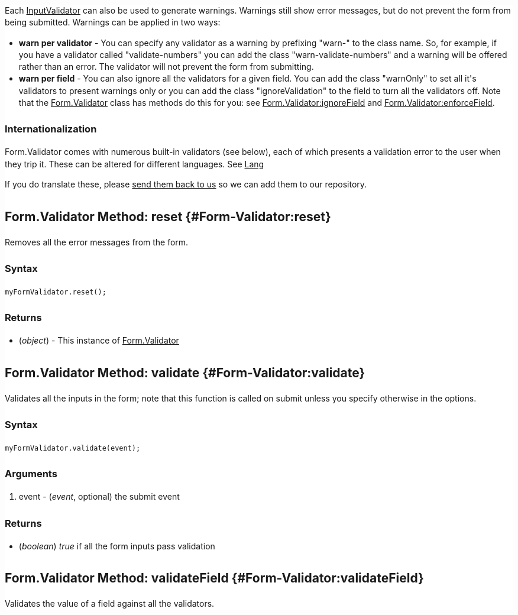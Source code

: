 Each [InputValidator][] can also be used to generate warnings. Warnings still show error messages, but do not prevent the form from being submitted. Warnings can be applied in two ways:

* **warn per validator** - You can specify any validator as a warning by prefixing "warn-" to the class name. So, for example, if you have a validator called "validate-numbers" you can add the class "warn-validate-numbers" and a warning will be offered rather than an error. The validator will not prevent the form from submitting.
* **warn per field** - You can also ignore all the validators for a given field. You can add the class "warnOnly" to set all it's validators to present warnings only or you can add the class "ignoreValidation" to the field to turn all the validators off. Note that the [Form.Validator][] class has methods do this for you: see [Form.Validator:ignoreField][] and [Form.Validator:enforceField][].

### Internationalization

Form.Validator comes with numerous built-in validators (see below), each of which presents a validation error to the user when they trip it. These can be altered for different languages. See [Lang][]

If you do translate these, please [send them back to us][] so we can add them to our repository.


Form.Validator Method: reset {#Form-Validator:reset}
--------------------------------------------------

Removes all the error messages from the form.

### Syntax

	myFormValidator.reset();

### Returns

* (*object*) - This instance of [Form.Validator][]

Form.Validator Method: validate {#Form-Validator:validate}
--------------------------------------------------------

Validates all the inputs in the form; note that this function is called on submit unless you specify otherwise in the options.

### Syntax

	myFormValidator.validate(event);

### Arguments

1. event - (*event*, optional) the submit event

### Returns

* (*boolean*) *true* if all the form inputs pass validation

Form.Validator Method: validateField {#Form-Validator:validateField}
----------------------------------------------------------------------

Validates the value of a field against all the validators.


[InputValidator]: #InputValidator
[Form.Validator]: #Form-Validator
[Form.Validator:ignoreField]: #Form-Validator:ignoreField
[Form.Validator:enforceField]: #Form-Validator:enforceField
[Form.Validator:add]: #AddingValidators:add
[Form.Validator.required]: #Form-Validator:required
[validation.js by Andrew Tetlaw]: http://tetlaw.id.au/view/blog/really-easy-field-validation-with-prototype
[Options]: /core/Class/Class.Extras#Options
[Events]: /core/Class/Class.Extras#Events
[send them back to us]: http://groups.google.com/group/mootools-lang
[JSON.decode]: /core/Utilities/JSON#decode
[Lang]: /lang/